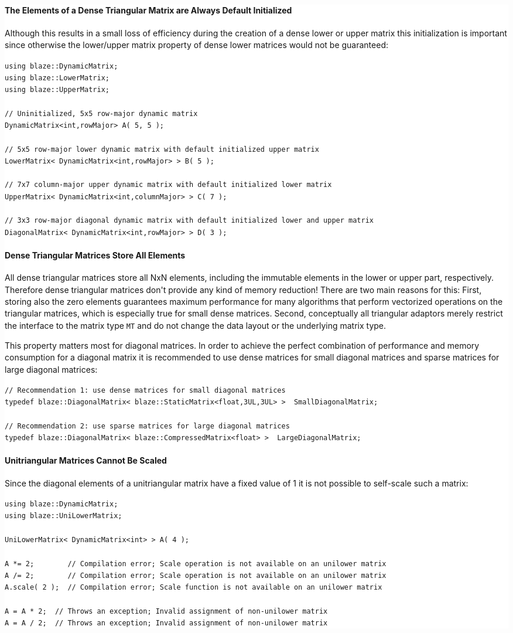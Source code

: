 
#### The Elements of a Dense Triangular Matrix are Always Default Initialized ####

Although this results in a small loss of efficiency during the creation of a dense lower or upper matrix this initialization is important since otherwise the lower/upper matrix property of dense lower matrices would not be guaranteed:

```
using blaze::DynamicMatrix;
using blaze::LowerMatrix;
using blaze::UpperMatrix;

// Uninitialized, 5x5 row-major dynamic matrix
DynamicMatrix<int,rowMajor> A( 5, 5 );

// 5x5 row-major lower dynamic matrix with default initialized upper matrix
LowerMatrix< DynamicMatrix<int,rowMajor> > B( 5 );

// 7x7 column-major upper dynamic matrix with default initialized lower matrix
UpperMatrix< DynamicMatrix<int,columnMajor> > C( 7 );

// 3x3 row-major diagonal dynamic matrix with default initialized lower and upper matrix
DiagonalMatrix< DynamicMatrix<int,rowMajor> > D( 3 );
```


#### Dense Triangular Matrices Store All Elements ####

All dense triangular matrices store all NxN elements, including the immutable elements in the lower or upper part, respectively. Therefore dense triangular matrices don't provide any kind of memory reduction! There are two main reasons for this: First, storing also the zero elements guarantees maximum performance for many algorithms that perform vectorized operations on the triangular matrices, which is especially true for small dense matrices. Second, conceptually all triangular adaptors merely restrict the interface to the matrix type `MT` and do not change the data layout or the underlying matrix type.

This property matters most for diagonal matrices. In order to achieve the perfect combination of performance and memory consumption for a diagonal matrix it is recommended to use dense matrices for small diagonal matrices and sparse matrices for large diagonal matrices:

```
// Recommendation 1: use dense matrices for small diagonal matrices
typedef blaze::DiagonalMatrix< blaze::StaticMatrix<float,3UL,3UL> >  SmallDiagonalMatrix;

// Recommendation 2: use sparse matrices for large diagonal matrices
typedef blaze::DiagonalMatrix< blaze::CompressedMatrix<float> >  LargeDiagonalMatrix;
```


#### Unitriangular Matrices Cannot Be Scaled ####

Since the diagonal elements of a unitriangular matrix have a fixed value of 1 it is not possible to self-scale such a matrix:

```
using blaze::DynamicMatrix;
using blaze::UniLowerMatrix;

UniLowerMatrix< DynamicMatrix<int> > A( 4 );

A *= 2;        // Compilation error; Scale operation is not available on an unilower matrix
A /= 2;        // Compilation error; Scale operation is not available on an unilower matrix
A.scale( 2 );  // Compilation error; Scale function is not available on an unilower matrix

A = A * 2;  // Throws an exception; Invalid assignment of non-unilower matrix
A = A / 2;  // Throws an exception; Invalid assignment of non-unilower matrix
```
